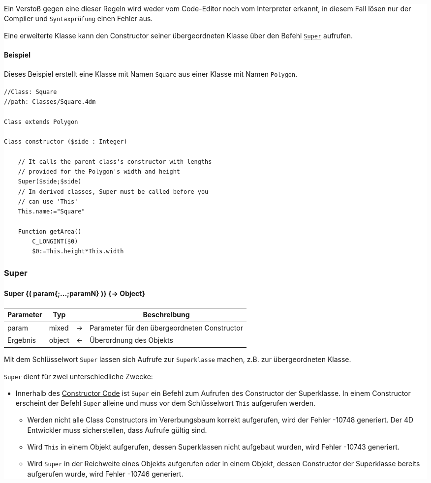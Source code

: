 Ein Verstoß gegen eine dieser Regeln wird weder vom Code-Editor noch vom Interpreter erkannt, in diesem Fall lösen nur der Compiler und `Syntaxprüfung` einen Fehler aus.

Eine erweiterte Klasse kann den Constructor seiner übergeordneten Klasse über den Befehl [`Super`](#super) aufrufen.

#### Beispiel

Dieses Beispiel erstellt eine Klasse mit Namen `Square` aus einer Klasse mit Namen `Polygon`.

```4d
//Class: Square
//path: Classes/Square.4dm 

Class extends Polygon

Class constructor ($side : Integer)

    // It calls the parent class's constructor with lengths
    // provided for the Polygon's width and height
    Super($side;$side)
    // In derived classes, Super must be called before you
    // can use 'This'
    This.name:="Square"

    Function getArea()
        C_LONGINT($0)
        $0:=This.height*This.width
```

### Super


#### Super {( param{;...;paramN} )} {-> Object}

| Parameter | Typ    |    | Beschreibung                                 |
| --------- | ------ | -- | -------------------------------------------- |
| param     | mixed  | -> | Parameter für den übergeordneten Constructor |
| Ergebnis  | object | <- | Überordnung des Objekts                      |

Mit dem Schlüsselwort `Super` lassen sich Aufrufe zur   `Superklasse` machen, z.B. zur übergeordneten Klasse.

`Super` dient für zwei unterschiedliche Zwecke:

- Innerhalb des [Constructor Code](#class-constructor) ist `Super` ein Befehl zum Aufrufen des Constructor der Superklasse. In einem Constructor erscheint der Befehl `Super` alleine und muss vor dem Schlüsselwort `This` aufgerufen werden.
    - Werden nicht alle Class Constructors im Vererbungsbaum korrekt aufgerufen, wird der Fehler -10748 generiert. Der 4D Entwickler muss sicherstellen, dass Aufrufe gültig sind.
    - Wird `This` in einem Objekt aufgerufen, dessen Superklassen nicht aufgebaut wurden, wird Fehler -10743 generiert.

    - Wird `Super` in der Reichweite eines Objekts aufgerufen oder in einem Objekt, dessen Constructor der Superklasse bereits aufgerufen wurde, wird Fehler  -10746 generiert.
